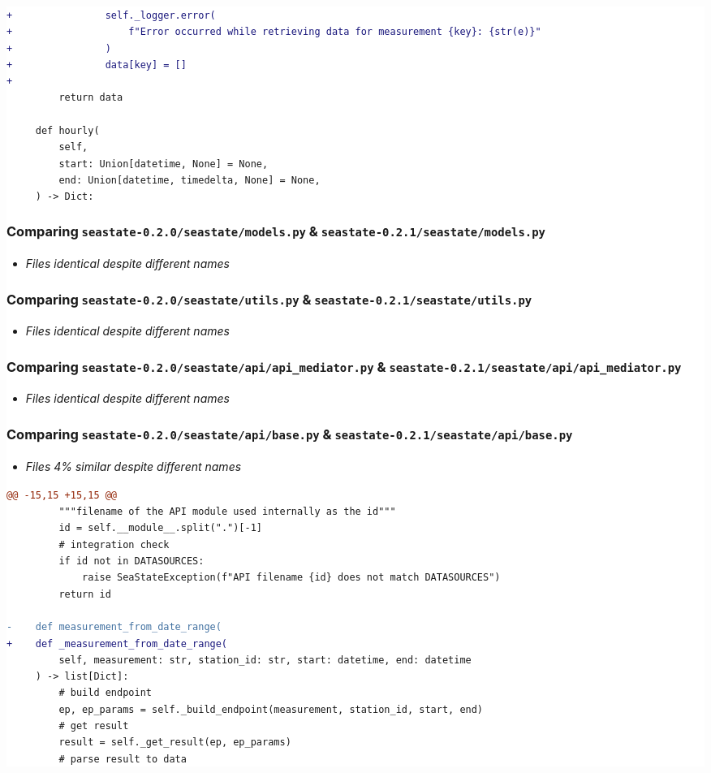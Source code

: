 ```diff
+                self._logger.error(
+                    f"Error occurred while retrieving data for measurement {key}: {str(e)}"
+                )
+                data[key] = []
+
         return data
 
     def hourly(
         self,
         start: Union[datetime, None] = None,
         end: Union[datetime, timedelta, None] = None,
     ) -> Dict:
```

### Comparing `seastate-0.2.0/seastate/models.py` & `seastate-0.2.1/seastate/models.py`

 * *Files identical despite different names*

### Comparing `seastate-0.2.0/seastate/utils.py` & `seastate-0.2.1/seastate/utils.py`

 * *Files identical despite different names*

### Comparing `seastate-0.2.0/seastate/api/api_mediator.py` & `seastate-0.2.1/seastate/api/api_mediator.py`

 * *Files identical despite different names*

### Comparing `seastate-0.2.0/seastate/api/base.py` & `seastate-0.2.1/seastate/api/base.py`

 * *Files 4% similar despite different names*

```diff
@@ -15,15 +15,15 @@
         """filename of the API module used internally as the id"""
         id = self.__module__.split(".")[-1]
         # integration check
         if id not in DATASOURCES:
             raise SeaStateException(f"API filename {id} does not match DATASOURCES")
         return id
 
-    def measurement_from_date_range(
+    def _measurement_from_date_range(
         self, measurement: str, station_id: str, start: datetime, end: datetime
     ) -> list[Dict]:
         # build endpoint
         ep, ep_params = self._build_endpoint(measurement, station_id, start, end)
         # get result
         result = self._get_result(ep, ep_params)
         # parse result to data
```
